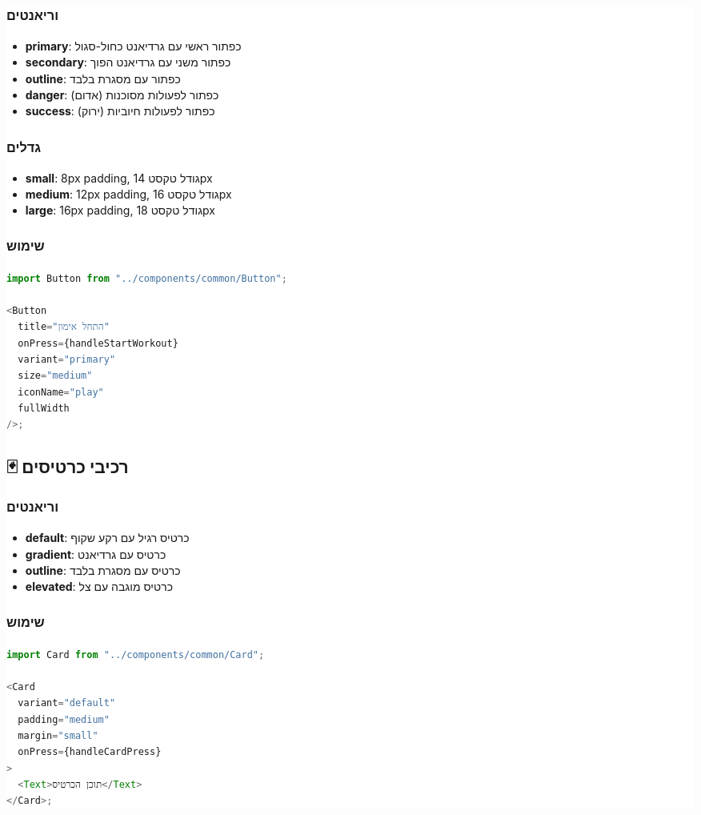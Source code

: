 ### וריאנטים

- **primary**: כפתור ראשי עם גרדיאנט כחול-סגול
- **secondary**: כפתור משני עם גרדיאנט הפוך
- **outline**: כפתור עם מסגרת בלבד
- **danger**: כפתור לפעולות מסוכנות (אדום)
- **success**: כפתור לפעולות חיוביות (ירוק)

### גדלים

- **small**: 8px padding, גודל טקסט 14px
- **medium**: 12px padding, גודל טקסט 16px
- **large**: 16px padding, גודל טקסט 18px

### שימוש

```typescript
import Button from "../components/common/Button";

<Button
  title="התחל אימון"
  onPress={handleStartWorkout}
  variant="primary"
  size="medium"
  iconName="play"
  fullWidth
/>;
```

## 🃏 רכיבי כרטיסים

### וריאנטים

- **default**: כרטיס רגיל עם רקע שקוף
- **gradient**: כרטיס עם גרדיאנט
- **outline**: כרטיס עם מסגרת בלבד
- **elevated**: כרטיס מוגבה עם צל

### שימוש

```typescript
import Card from "../components/common/Card";

<Card
  variant="default"
  padding="medium"
  margin="small"
  onPress={handleCardPress}
>
  <Text>תוכן הכרטיס</Text>
</Card>;
```
